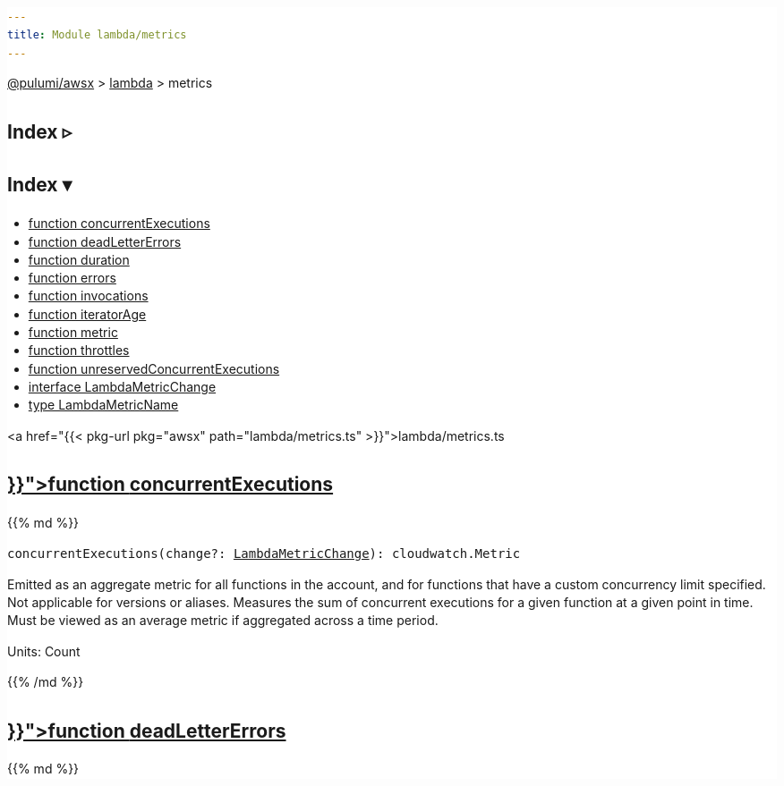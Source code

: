 ```yaml
---
title: Module lambda/metrics
---
```





<a href="../../">@pulumi/awsx</a> &gt; <a href="../">lambda</a> &gt; metrics

<div class="toggleVisible">
<div class="collapsed">
<h2 class="pdoc-module-header toggleButton" title="Click to show Index">Index ▹</h2>
</div>
<div class="expanded">
<h2 class="pdoc-module-header toggleButton" title="Click to hide Index">Index ▾</h2>
<div class="pdoc-module-contents">
<ul>
<li><a href="#concurrentExecutions">function concurrentExecutions</a></li>
<li><a href="#deadLetterErrors">function deadLetterErrors</a></li>
<li><a href="#duration">function duration</a></li>
<li><a href="#errors">function errors</a></li>
<li><a href="#invocations">function invocations</a></li>
<li><a href="#iteratorAge">function iteratorAge</a></li>
<li><a href="#metric">function metric</a></li>
<li><a href="#throttles">function throttles</a></li>
<li><a href="#unreservedConcurrentExecutions">function unreservedConcurrentExecutions</a></li>
<li><a href="#LambdaMetricChange">interface LambdaMetricChange</a></li>
<li><a href="#LambdaMetricName">type LambdaMetricName</a></li>
</ul>

<a href="{{< pkg-url pkg="awsx" path="lambda/metrics.ts" >}}">lambda/metrics.ts</a> 
</div>
</div>
</div>


<h2 class="pdoc-module-header" id="concurrentExecutions">
<a class="pdoc-member-name" href="{{< pkg-url pkg="awsx" path="lambda/metrics.ts#L174" >}}">function <b>concurrentExecutions</b></a>
</h2>
<div class="pdoc-module-contents">
{{% md %}}

<pre class="highlight"><span class='kd'></span>concurrentExecutions(change?: <a href='#LambdaMetricChange'>LambdaMetricChange</a>): cloudwatch.Metric</pre>


Emitted as an aggregate metric for all functions in the account, and for functions that have
a custom concurrency limit specified. Not applicable for versions or aliases. Measures the
sum of concurrent executions for a given function at a given point in time. Must be viewed as
an average metric if aggregated across a time period.

Units: Count

{{% /md %}}
</div>
<h2 class="pdoc-module-header" id="deadLetterErrors">
<a class="pdoc-member-name" href="{{< pkg-url pkg="awsx" path="lambda/metrics.ts#L126" >}}">function <b>deadLetterErrors</b></a>
</h2>
<div class="pdoc-module-contents">
{{% md %}}
